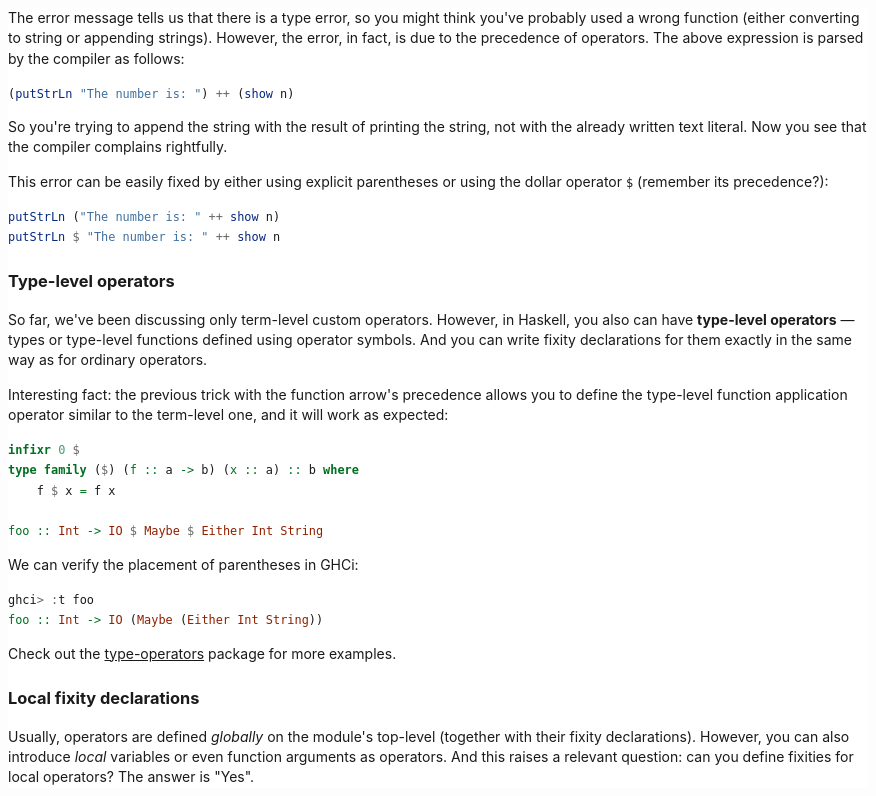 The error message tells us that there is a type error, so you might
think you've probably used a wrong function (either converting to
string or appending strings). However, the error, in fact, is due to
the precedence of operators. The above expression is parsed by the
compiler as follows:

```haskell
(putStrLn "The number is: ") ++ (show n)
```

So you're trying to append the string with the result of printing the
string, not with the already written text literal. Now you see that
the compiler complains rightfully.

This error can be easily fixed by either using explicit parentheses or
using the dollar operator `$` (remember its precedence?):

```haskell
putStrLn ("The number is: " ++ show n)
putStrLn $ "The number is: " ++ show n
```

### Type-level operators

So far, we've been discussing only term-level custom
operators. However, in Haskell, you also can have __type-level
operators__ — types or type-level functions defined using operator
symbols. And you can write fixity declarations for them exactly in the
same way as for ordinary operators.

Interesting fact: the previous trick with the function arrow's
precedence allows you to define the type-level function application
operator similar to the term-level one, and it will work as expected:

```haskell
infixr 0 $
type family ($) (f :: a -> b) (x :: a) :: b where
    f $ x = f x

foo :: Int -> IO $ Maybe $ Either Int String
```

We can verify the placement of parentheses in GHCi:

```haskell
ghci> :t foo
foo :: Int -> IO (Maybe (Either Int String))

```

Check out the [type-operators](@hk) package for more examples.

### Local fixity declarations

Usually, operators are defined *globally* on the module's top-level
(together with their fixity declarations). However, you can also
introduce *local* variables or even function arguments as
operators. And this raises a relevant question: can you define
fixities for local operators? The answer is "Yes".
